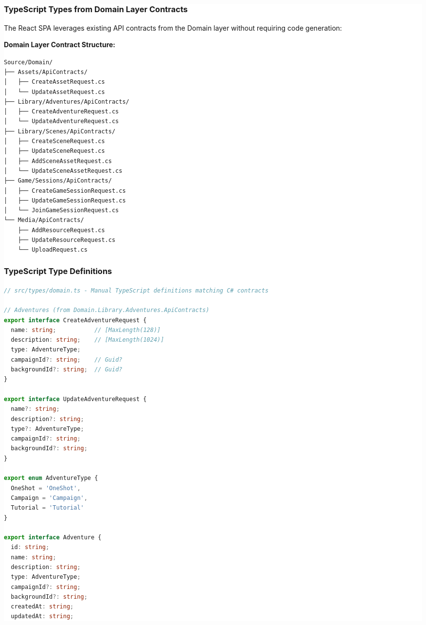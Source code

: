 ### TypeScript Types from Domain Layer Contracts
The React SPA leverages existing API contracts from the Domain layer without requiring code generation:

**Domain Layer Contract Structure:**
```
Source/Domain/
├── Assets/ApiContracts/
│   ├── CreateAssetRequest.cs
│   └── UpdateAssetRequest.cs
├── Library/Adventures/ApiContracts/
│   ├── CreateAdventureRequest.cs
│   └── UpdateAdventureRequest.cs
├── Library/Scenes/ApiContracts/
│   ├── CreateSceneRequest.cs
│   ├── UpdateSceneRequest.cs
│   ├── AddSceneAssetRequest.cs
│   └── UpdateSceneAssetRequest.cs
├── Game/Sessions/ApiContracts/
│   ├── CreateGameSessionRequest.cs
│   ├── UpdateGameSessionRequest.cs
│   └── JoinGameSessionRequest.cs
└── Media/ApiContracts/
    ├── AddResourceRequest.cs
    ├── UpdateResourceRequest.cs
    └── UploadRequest.cs
```

### TypeScript Type Definitions
```typescript
// src/types/domain.ts - Manual TypeScript definitions matching C# contracts

// Adventures (from Domain.Library.Adventures.ApiContracts)
export interface CreateAdventureRequest {
  name: string;           // [MaxLength(128)]
  description: string;    // [MaxLength(1024)]
  type: AdventureType;
  campaignId?: string;    // Guid?
  backgroundId?: string;  // Guid?
}

export interface UpdateAdventureRequest {
  name?: string;
  description?: string;
  type?: AdventureType;
  campaignId?: string;
  backgroundId?: string;
}

export enum AdventureType {
  OneShot = 'OneShot',
  Campaign = 'Campaign',
  Tutorial = 'Tutorial'
}

export interface Adventure {
  id: string;
  name: string;
  description: string;
  type: AdventureType;
  campaignId?: string;
  backgroundId?: string;
  createdAt: string;
  updatedAt: string;
```